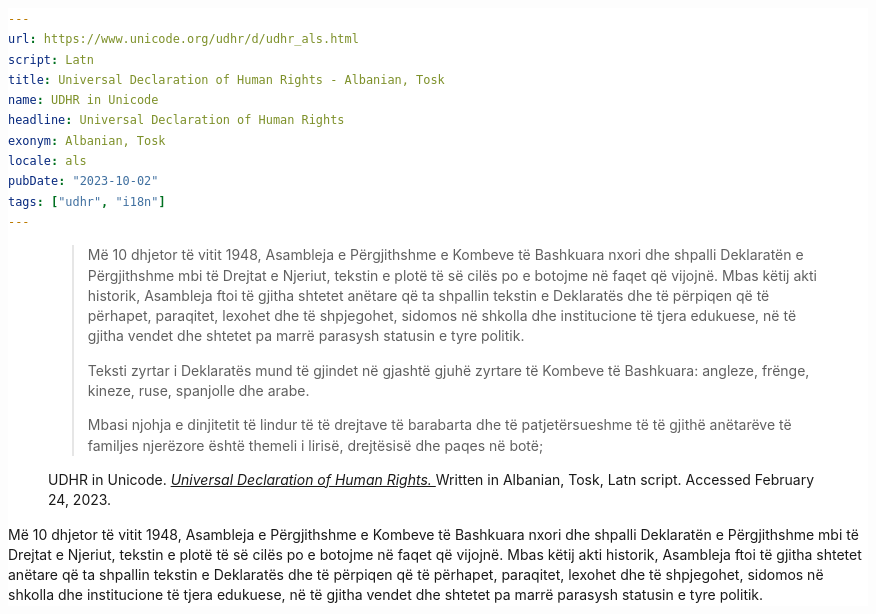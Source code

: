 ```yaml
---
url: https://www.unicode.org/udhr/d/udhr_als.html
script: Latn
title: Universal Declaration of Human Rights - Albanian, Tosk
name: UDHR in Unicode
headline: Universal Declaration of Human Rights
exonym: Albanian, Tosk
locale: als
pubDate: "2023-10-02"
tags: ["udhr", "i18n"]
---
```


<div lang="als">
 <figure>
  <blockquote lang="als">
   <p>
    Më 10 dhjetor të vitit 1948, Asambleja e Përgjithshme e Kombeve të Bashkuara nxori dhe shpalli Deklaratën e Përgjithshme mbi të Drejtat e Njeriut, tekstin e plotë të së cilës po e botojme në faqet që vijojnë. Mbas këtij akti historik, Asambleja ftoi të gjitha shtetet anëtare që ta shpallin tekstin e Deklaratës dhe të përpiqen që të përhapet, paraqitet, lexohet dhe të shpjegohet, sidomos në shkolla dhe institucione të tjera edukuese, në të gjitha vendet dhe shtetet pa marrë parasysh statusin e tyre politik.
   </p>
   <p>
    Teksti zyrtar i Deklaratës mund të gjindet në gjashtë gjuhë zyrtare të Kombeve të Bashkuara: angleze, frënge, kineze, ruse, spanjolle dhe arabe.
   </p>
   <p>
    Mbasi njohja e dinjitetit të lindur të të drejtave të barabarta dhe të patjetërsueshme të të gjithë anëtarëve të familjes njerëzore është themeli i lirisë, drejtësisë dhe paqes në botë;
   </p>
  </blockquote>
  <figcaption>
   <div itemscope="" itemtype="https://schema.org/WebContent">
    <span itemprop="publisher" itemscope="" itemtype="http://schema.org/Organization">
     <span itemprop="name">
      UDHR in Unicode.
     </span>
    </span>
    <cite>
     <a href="https://www.unicode.org/udhr/d/udhr_als.html" itemprop="url" title="Universal Declaration of Human Rights - Albanian, Tosk">
      <span itemprop="headline">
       Universal Declaration of Human Rights.
      </span>
     </a>
    </cite>
    Written in Albanian, Tosk, Latn script.
        Accessed
    <time datetime="2023-02-24">
     February 24, 2023.
    </time>
   </div>
  </figcaption>
 </figure>
 <p>
  Më 10 dhjetor të vitit 1948, Asambleja e Përgjithshme e Kombeve të Bashkuara nxori dhe shpalli Deklaratën e Përgjithshme mbi të Drejtat e Njeriut, tekstin e plotë të së cilës po e botojme në faqet që vijojnë. Mbas këtij akti historik, Asambleja ftoi të gjitha shtetet anëtare që ta shpallin tekstin e Deklaratës dhe të përpiqen që të përhapet, paraqitet, lexohet dhe të shpjegohet, sidomos në shkolla dhe institucione të tjera edukuese, në të gjitha vendet dhe shtetet pa marrë parasysh statusin e tyre politik.